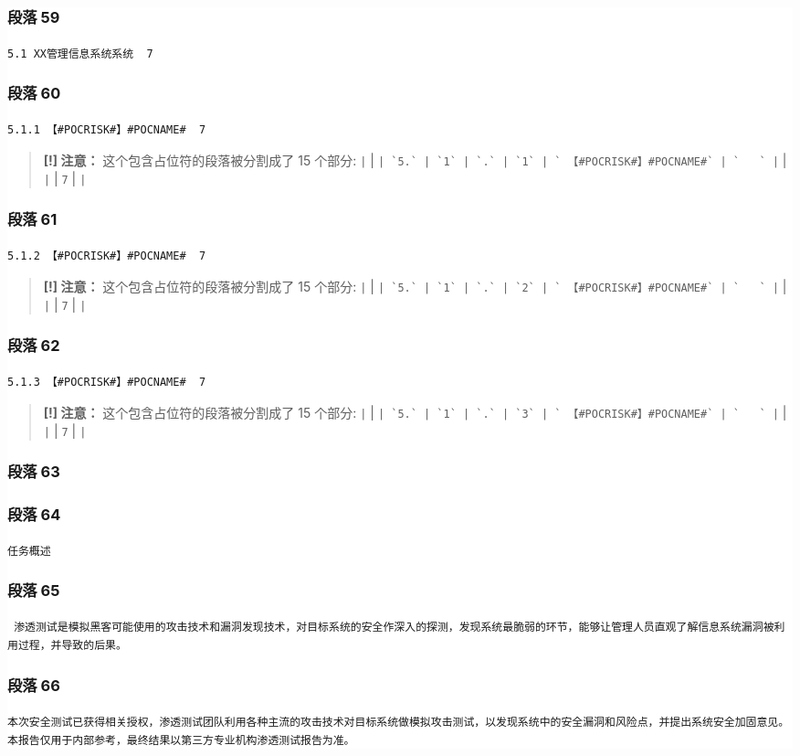 
### 段落 59
```text
5.1 XX管理信息系统系统	7
```


### 段落 60
```text
5.1.1 【#POCRISK#】#POCNAME#	7
```
> **[!] 注意：** 这个包含占位符的段落被分割成了 15 个部分: `` | `` | `` | `5.` | `1` | `.` | `1` | ` 【#POCRISK#】#POCNAME#` | `	` | `` | `` | `` | `7` | `` | ``


### 段落 61
```text
5.1.2 【#POCRISK#】#POCNAME#	7
```
> **[!] 注意：** 这个包含占位符的段落被分割成了 15 个部分: `` | `` | `` | `5.` | `1` | `.` | `2` | ` 【#POCRISK#】#POCNAME#` | `	` | `` | `` | `` | `7` | `` | ``


### 段落 62
```text
5.1.3 【#POCRISK#】#POCNAME#	7
```
> **[!] 注意：** 这个包含占位符的段落被分割成了 15 个部分: `` | `` | `` | `5.` | `1` | `.` | `3` | ` 【#POCRISK#】#POCNAME#` | `	` | `` | `` | `` | `7` | `` | ``


### 段落 63
```text

```


### 段落 64
```text
任务概述
```


### 段落 65
```text
 渗透测试是模拟黑客可能使用的攻击技术和漏洞发现技术，对目标系统的安全作深入的探测，发现系统最脆弱的环节，能够让管理人员直观了解信息系统漏洞被利用过程，并导致的后果。
```


### 段落 66
```text
本次安全测试已获得相关授权，渗透测试团队利用各种主流的攻击技术对目标系统做模拟攻击测试，以发现系统中的安全漏洞和风险点，并提出系统安全加固意见。本报告仅用于内部参考，最终结果以第三方专业机构渗透测试报告为准。
```


